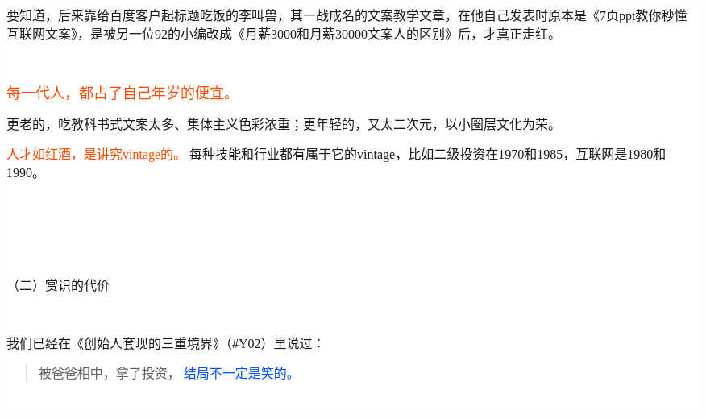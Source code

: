 <p class="ql-long-4461" line="PEVN" style="white-space: normal;">
<span style="font-family: 华文楷体;font-size: 16px;">
          要知道，后来靠给百度客户起标题吃饭的李叫兽，其一战成名的文案教学文章，在他自己发表时原本是《7页ppt教你秒懂互联网文案》，是被另一位92的小编改成《月薪3000和月薪30000文案人的区别》后，才真正走红。
         </span>
</p>
<p line="HeBK" style="white-space: normal;">
<br style="box-sizing: border-box;"/>
</p>
<p class="ql-long-4461" line="AvfZ" style="white-space: normal;">
<span style="font-family: 华文楷体;color: rgb(255, 76, 0);font-size: 18px;">
          每一代人，都占了自己年岁的便宜。
         </span>
</p>
<p class="ql-long-4461" line="W9Hd" style="white-space: normal;">
<span style="font-family: 华文楷体;font-size: 16px;">
          更老的，吃教科书式文案太多、集体主义色彩浓重；更年轻的，又太二次元，以小圈层文化为荣。
         </span>
</p>
<p class="ql-long-4461" line="1yBV" style="white-space: normal;">
<span style="font-family: 华文楷体;font-size: 16px;color: rgb(255, 76, 0);">
          人才如红酒，是讲究vintage的。
         </span>
<span style="font-family: 华文楷体;font-size: 16px;">
          每种技能和行业都有属于它的vintage，比如二级投资在1970和1985，互联网是1980和1990。
         </span>
</p>
<p line="cKrK" style="white-space: normal;">
<br style="box-sizing: border-box;"/>
</p>
<p line="6aeW" style="white-space: normal;">
<br style="box-sizing: border-box;"/>
</p>
<p line="6aeW" style="white-space: normal;">
<br/>
</p>
<p class="ql-long-4461" line="KcpB" style="white-space: normal;">
<span style="font-family: 华文楷体;font-size: 16px;">
          （二）赏识的代价
         </span>
</p>
<p line="lXHC" style="white-space: normal;">
<br style="box-sizing: border-box;"/>
</p>
<p class="ql-long-4461" line="W83H" style="white-space: normal;">
<span style="font-family: 华文楷体;font-size: 16px;">
          我们已经在《创始人套现的三重境界》（#Y02）里说过：
         </span>
</p>
<blockquote style="white-space: normal;">
<p class="ql-long-4461" line="W83H">
<span style="font-family: 华文楷体;font-size: 16px;">
           被爸爸相中，拿了投资，
          </span>
<span style="font-family: 华文楷体;font-size: 16px;color: rgb(0, 82, 255);">
           结局不一定是笑的。
          </span>
</p>
</blockquote>
<p class="ql-long-4461" line="zXPH" style="white-space: normal;">
<span style="font-family: 华文楷体;font-size: 16px;">
<br/>
</span>
</p>